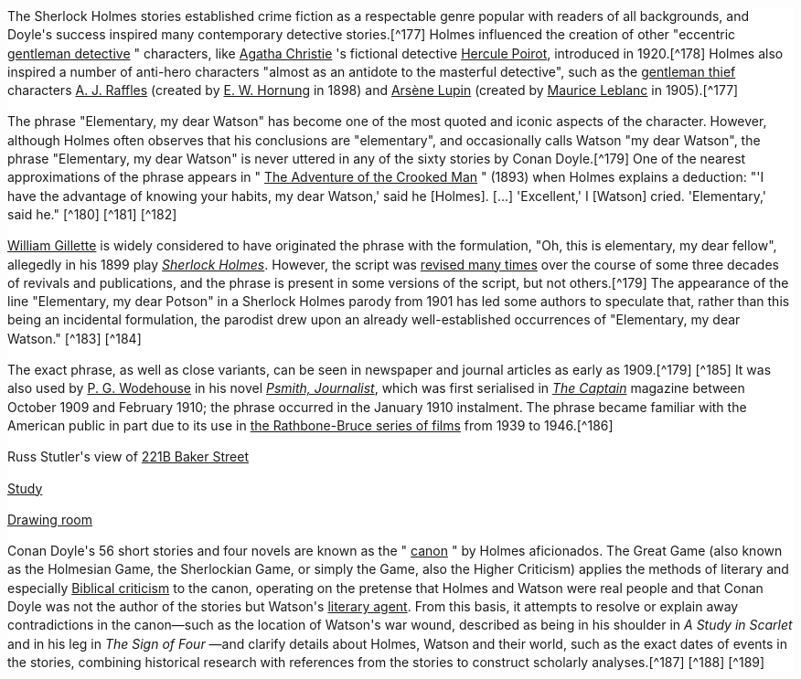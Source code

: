 The Sherlock Holmes stories established crime fiction as a respectable genre popular with readers of all backgrounds, and Doyle's success inspired many contemporary detective stories.[^177] Holmes influenced the creation of other "eccentric [gentleman detective](https://en.m.wikipedia.org/wiki/Gentleman_detective "Gentleman detective") " characters, like [Agatha Christie](https://en.m.wikipedia.org/wiki/Agatha_Christie "Agatha Christie") 's fictional detective [Hercule Poirot](https://en.m.wikipedia.org/wiki/Hercule_Poirot "Hercule Poirot"), introduced in 1920.[^178] Holmes also inspired a number of anti-hero characters "almost as an antidote to the masterful detective", such as the [gentleman thief](https://en.m.wikipedia.org/wiki/Gentleman_thief "Gentleman thief") characters [A. J. Raffles](https://en.m.wikipedia.org/wiki/A._J._Raffles "A. J. Raffles") (created by [E. W. Hornung](https://en.m.wikipedia.org/wiki/E._W._Hornung "E. W. Hornung") in 1898) and [Arsène Lupin](https://en.m.wikipedia.org/wiki/Ars%C3%A8ne_Lupin "Arsène Lupin") (created by [Maurice Leblanc](https://en.m.wikipedia.org/wiki/Maurice_Leblanc "Maurice Leblanc") in 1905).[^177]

The phrase "Elementary, my dear Watson" has become one of the most quoted and iconic aspects of the character. However, although Holmes often observes that his conclusions are "elementary", and occasionally calls Watson "my dear Watson", the phrase "Elementary, my dear Watson" is never uttered in any of the sixty stories by Conan Doyle.[^179] One of the nearest approximations of the phrase appears in " [The Adventure of the Crooked Man](https://en.m.wikipedia.org/wiki/The_Adventure_of_the_Crooked_Man "The Adventure of the Crooked Man") " (1893) when Holmes explains a deduction: "'I have the advantage of knowing your habits, my dear Watson,' said he \[Holmes\]. \[...\] 'Excellent,' I \[Watson\] cried. 'Elementary,' said he." [^180] [^181] [^182]

[William Gillette](https://en.m.wikipedia.org/wiki/William_Gillette "William Gillette") is widely considered to have originated the phrase with the formulation, "Oh, this is elementary, my dear fellow", allegedly in his 1899 play *[Sherlock Holmes](https://en.m.wikipedia.org/wiki/Sherlock_Holmes_\(play\) "Sherlock Holmes (play)")*. However, the script was [revised many times](https://en.m.wikipedia.org/wiki/Sherlock_Holmes_\(play\)#Revisions "Sherlock Holmes (play)") over the course of some three decades of revivals and publications, and the phrase is present in some versions of the script, but not others.[^179] The appearance of the line "Elementary, my dear Potson" in a Sherlock Holmes parody from 1901 has led some authors to speculate that, rather than this being an incidental formulation, the parodist drew upon an already well-established occurrences of "Elementary, my dear Watson." [^183] [^184]

The exact phrase, as well as close variants, can be seen in newspaper and journal articles as early as 1909.[^179] [^185] It was also used by [P. G. Wodehouse](https://en.m.wikipedia.org/wiki/P._G._Wodehouse "P. G. Wodehouse") in his novel *[Psmith, Journalist](https://en.m.wikipedia.org/wiki/Psmith,_Journalist "Psmith, Journalist")*, which was first serialised in *[The Captain](https://en.m.wikipedia.org/wiki/The_Captain_\(magazine\) "The Captain (magazine)")* magazine between October 1909 and February 1910; the phrase occurred in the January 1910 instalment. The phrase became familiar with the American public in part due to its use in [the Rathbone-Bruce series of films](https://en.m.wikipedia.org/wiki/Sherlock_Holmes_\(1939_film_series\) "Sherlock Holmes (1939 film series)") from 1939 to 1946.[^186]

Russ Stutler's view of [221B Baker Street](https://en.m.wikipedia.org/wiki/221B_Baker_Street "221B Baker Street")

[Study](https://en.m.wikipedia.org/wiki/Study_\(room\) "Study (room)")

[Drawing room](https://en.m.wikipedia.org/wiki/Drawing_room "Drawing room")

Conan Doyle's 56 short stories and four novels are known as the " [canon](https://en.m.wikipedia.org/wiki/Canon_of_Sherlock_Holmes "Canon of Sherlock Holmes") " by Holmes aficionados. The Great Game (also known as the Holmesian Game, the Sherlockian Game, or simply the Game, also the Higher Criticism) applies the methods of literary and especially [Biblical criticism](https://en.m.wikipedia.org/wiki/Biblical_criticism "Biblical criticism") to the canon, operating on the pretense that Holmes and Watson were real people and that Conan Doyle was not the author of the stories but Watson's [literary agent](https://en.m.wikipedia.org/wiki/Literary_agent "Literary agent"). From this basis, it attempts to resolve or explain away contradictions in the canon—such as the location of Watson's war wound, described as being in his shoulder in *A Study in Scarlet* and in his leg in *The Sign of Four* —and clarify details about Holmes, Watson and their world, such as the exact dates of events in the stories, combining historical research with references from the stories to construct scholarly analyses.[^187] [^188] [^189]
